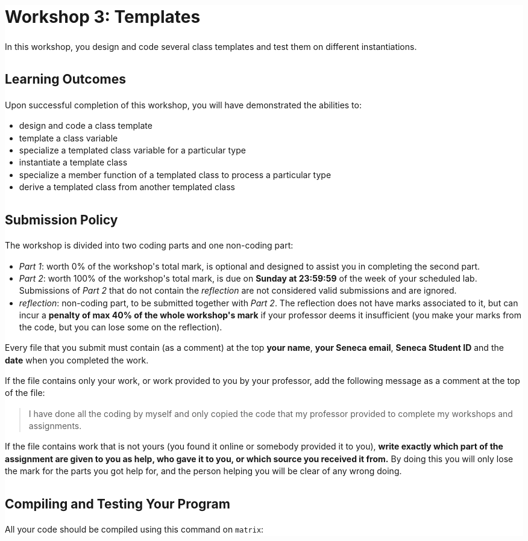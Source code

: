 # Workshop 3: Templates

In this workshop, you design and code several class templates and test them on different instantiations.



## Learning Outcomes

Upon successful completion of this workshop, you will have demonstrated the abilities to:

- design and code a class template
- template a class variable
- specialize a templated class variable for a particular type
- instantiate a template class
- specialize a member function of a templated class to process a particular type
- derive a templated class from another templated class



## Submission Policy

The workshop is divided into two coding parts and one non-coding part:

- *Part 1*: worth 0% of the workshop's total mark, is optional and designed to assist you in completing the second part.
- *Part 2*: worth 100% of the workshop's total mark, is due on **Sunday at 23:59:59** of the week of your scheduled lab.  Submissions of *Part 2* that do not contain the *reflection* are not considered valid submissions and are ignored.
- *reflection*: non-coding part, to be submitted together with *Part 2*. The reflection does not have
marks associated to it, but can incur a **penalty of max 40% of the whole workshop's mark** if your professor deems it insufficient (you make your marks from the code, but you can lose some on the reflection).

Every file that you submit must contain (as a comment) at the top **your name**, **your Seneca email**, **Seneca Student ID** and the **date** when you completed the work.

If the file contains only your work, or work provided to you by your professor, add the following message as a comment at the top of the file:

> I have done all the coding by myself and only copied the code that my professor provided to complete my workshops and assignments.


If the file contains work that is not yours (you found it online or somebody provided it to you), **write exactly which part of the assignment are given to you as help, who gave it to you, or which
source you received it from.**  By doing this you will only lose the mark for the parts you got help for, and the person helping you will be clear of any wrong doing.


## Compiling and Testing Your Program

All your code should be compiled using this command on `matrix`:
